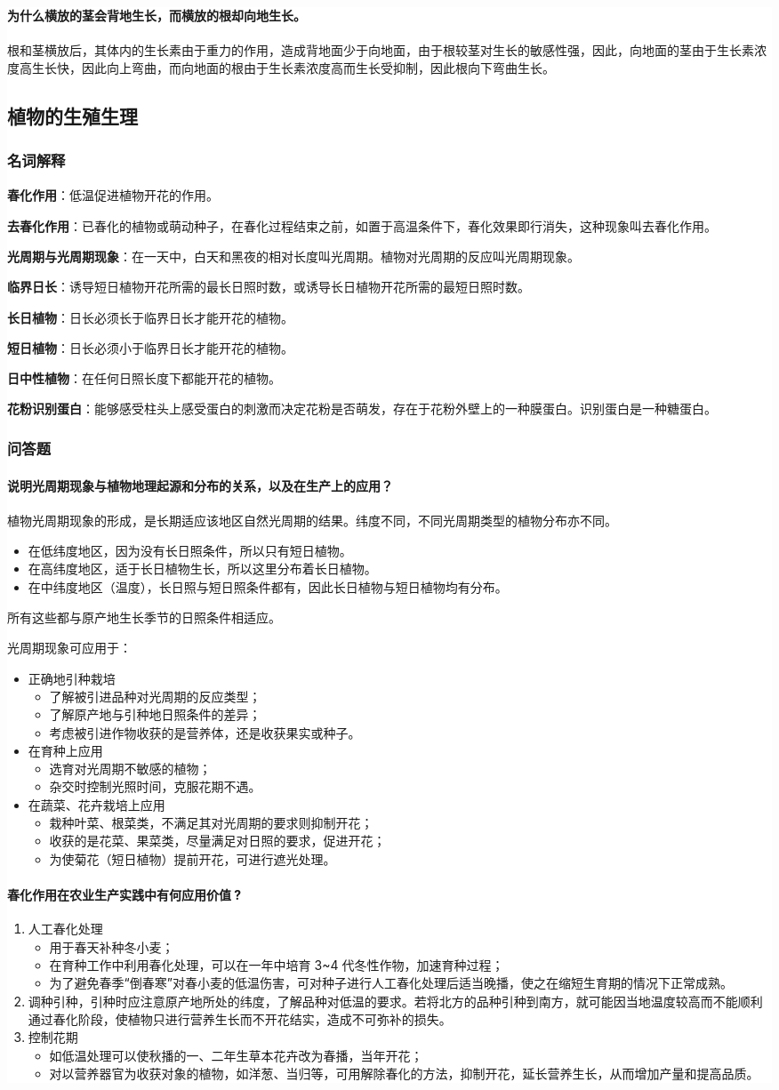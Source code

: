 #### 为什么横放的茎会背地生长，而横放的根却向地生长。

根和茎横放后，其体内的生长素由于重力的作用，造成背地面少于向地面，由于根较茎对生长的敏感性强，因此，向地面的茎由于生长素浓度高生长快，因此向上弯曲，而向地面的根由于生长素浓度高而生长受抑制，因此根向下弯曲生长。

## 植物的生殖生理

### 名词解释

**春化作用**：低温促进植物开花的作用。

**去春化作用**：已春化的植物或萌动种子，在春化过程结束之前，如置于高温条件下，春化效果即行消失，这种现象叫去春化作用。

**光周期与光周期现象**：在一天中，白天和黑夜的相对长度叫光周期。植物对光周期的反应叫光周期现象。

**临界日长**：诱导短日植物开花所需的最长日照时数，或诱导长日植物开花所需的最短日照时数。

**长日植物**：日长必须长于临界日长才能开花的植物。

**短日植物**：日长必须小于临界日长才能开花的植物。

**日中性植物**：在任何日照长度下都能开花的植物。

**花粉识别蛋白**：能够感受柱头上感受蛋白的刺激而决定花粉是否萌发，存在于花粉外壁上的一种膜蛋白。识别蛋白是一种糖蛋白。

### 问答题

#### 说明光周期现象与植物地理起源和分布的关系，以及在生产上的应用？

植物光周期现象的形成，是长期适应该地区自然光周期的结果。纬度不同，不同光周期类型的植物分布亦不同。

+ 在低纬度地区，因为没有长日照条件，所以只有短日植物。
+ 在高纬度地区，适于长日植物生长，所以这里分布着长日植物。
+ 在中纬度地区（温度），长日照与短日照条件都有，因此长日植物与短日植物均有分布。

所有这些都与原产地生长季节的日照条件相适应。 

光周期现象可应用于： 

+ 正确地引种栽培
  + 了解被引进品种对光周期的反应类型；
  + 了解原产地与引种地日照条件的差异；
  + 考虑被引进作物收获的是营养体，还是收获果实或种子。 
+ 在育种上应用
  + 选育对光周期不敏感的植物；
  + 杂交时控制光照时间，克服花期不遇。
+ 在蔬菜、花卉栽培上应用
  + 栽种叶菜、根菜类，不满足其对光周期的要求则抑制开花；
  + 收获的是花菜、果菜类，尽量满足对日照的要求，促进开花；
  + 为使菊花（短日植物）提前开花，可进行遮光处理。

#### 春化作用在农业生产实践中有何应用价值 ?

1. 人工春化处理
   + 用于春天补种冬小麦；
   + 在育种工作中利用春化处理，可以在一年中培育 3\~4 代冬性作物，加速育种过程；
   + 为了避免春季“倒春寒”对春小麦的低温伤害，可对种子进行人工春化处理后适当晚播，使之在缩短生育期的情况下正常成熟。 
2. 调种引种，引种时应注意原产地所处的纬度，了解品种对低温的要求。若将北方的品种引种到南方，就可能因当地温度较高而不能顺利通过春化阶段，使植物只进行营养生长而不开花结实，造成不可弥补的损失。 
3. 控制花期
   + 如低温处理可以使秋播的一、二年生草本花卉改为春播，当年开花；
   + 对以营养器官为收获对象的植物，如洋葱、当归等，可用解除春化的方法，抑制开花，延长营养生长，从而增加产量和提高品质。
